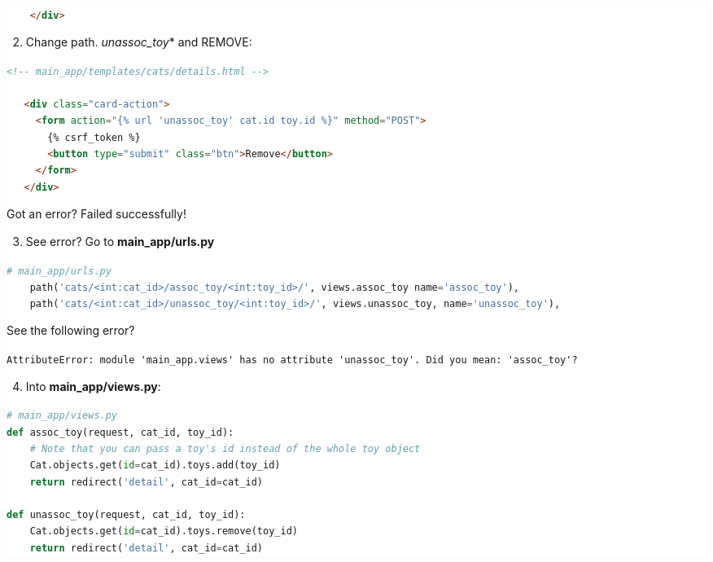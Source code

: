 ```html
    </div>
```

2. Change path. *unassoc_toy** and REMOVE:
```html
<!-- main_app/templates/cats/details.html -->

   <div class="card-action">
     <form action="{% url 'unassoc_toy' cat.id toy.id %}" method="POST">
       {% csrf_token %}
       <button type="submit" class="btn">Remove</button>
     </form>
   </div>
```

Got an error? Failed successfully!

3. See error? Go to **main_app/urls.py**

```python
# main_app/urls.py
    path('cats/<int:cat_id>/assoc_toy/<int:toy_id>/', views.assoc_toy name='assoc_toy'),
    path('cats/<int:cat_id>/unassoc_toy/<int:toy_id>/', views.unassoc_toy, name='unassoc_toy'),
```

See the following error?

```shell
AttributeError: module 'main_app.views' has no attribute 'unassoc_toy'. Did you mean: 'assoc_toy'?
```

4. Into **main_app/views.py**:

```python
# main_app/views.py
def assoc_toy(request, cat_id, toy_id):
    # Note that you can pass a toy's id instead of the whole toy object
    Cat.objects.get(id=cat_id).toys.add(toy_id)
    return redirect('detail', cat_id=cat_id)

def unassoc_toy(request, cat_id, toy_id):
    Cat.objects.get(id=cat_id).toys.remove(toy_id)
    return redirect('detail', cat_id=cat_id)
```
